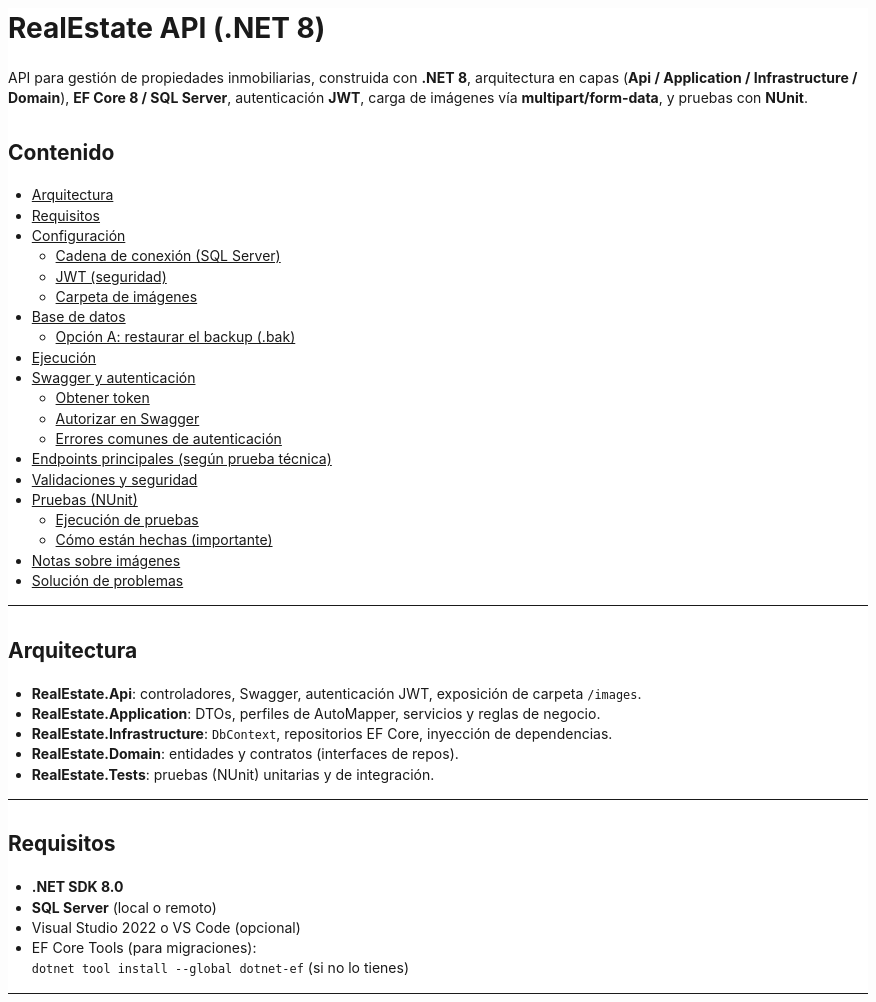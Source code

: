 # RealEstate API (.NET 8)

API para gestión de propiedades inmobiliarias, construida con **.NET 8**, arquitectura en capas (**Api / Application / Infrastructure / Domain**), **EF Core 8 / SQL Server**, autenticación **JWT**, carga de imágenes vía **multipart/form-data**, y pruebas con **NUnit**.

## Contenido

- [Arquitectura](#arquitectura)
- [Requisitos](#requisitos)
- [Configuración](#configuración)
  - [Cadena de conexión (SQL Server)](#cadena-de-conexión-sql-server)
  - [JWT (seguridad)](#jwt-seguridad)
  - [Carpeta de imágenes](#carpeta-de-imágenes)
- [Base de datos](#base-de-datos)
  - [Opción A: restaurar el backup (.bak)](#opción-a-restaurar-el-backup-bak)
- [Ejecución](#ejecución)
- [Swagger y autenticación](#swagger-y-autenticación)
  - [Obtener token](#obtener-token)
  - [Autorizar en Swagger](#autorizar-en-swagger)
  - [Errores comunes de autenticación](#errores-comunes-de-autenticación)
- [Endpoints principales (según prueba técnica)](#endpoints-principales-según-prueba-técnica)
- [Validaciones y seguridad](#validaciones-y-seguridad)
- [Pruebas (NUnit)](#pruebas-nunit)
  - [Ejecución de pruebas](#ejecución-de-pruebas)
  - [Cómo están hechas (importante)](#cómo-están-hechas-importante)
- [Notas sobre imágenes](#notas-sobre-imágenes)
- [Solución de problemas](#solución-de-problemas)


---

## Arquitectura

- **RealEstate.Api**: controladores, Swagger, autenticación JWT, exposición de carpeta `/images`.
- **RealEstate.Application**: DTOs, perfiles de AutoMapper, servicios y reglas de negocio.
- **RealEstate.Infrastructure**: `DbContext`, repositorios EF Core, inyección de dependencias.
- **RealEstate.Domain**: entidades y contratos (interfaces de repos).
- **RealEstate.Tests**: pruebas (NUnit) unitarias y de integración.

---

## Requisitos

- **.NET SDK 8.0**
- **SQL Server** (local o remoto)
- Visual Studio 2022 o VS Code (opcional)
- EF Core Tools (para migraciones):  
  `dotnet tool install --global dotnet-ef` (si no lo tienes)

---
